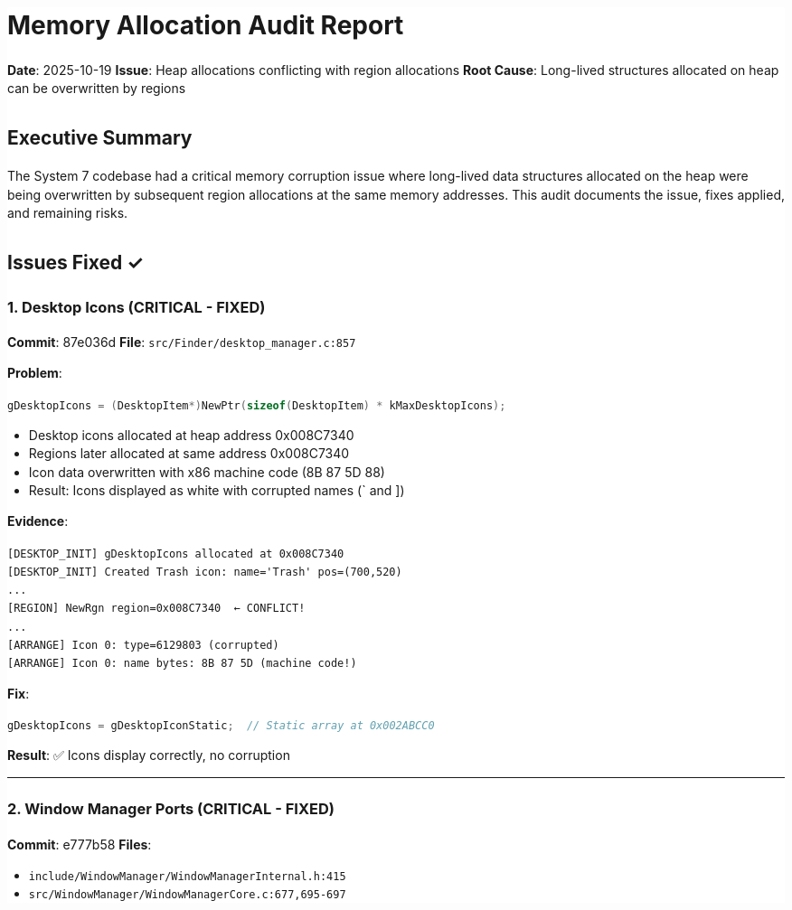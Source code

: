 # Memory Allocation Audit Report

**Date**: 2025-10-19
**Issue**: Heap allocations conflicting with region allocations
**Root Cause**: Long-lived structures allocated on heap can be overwritten by regions

## Executive Summary

The System 7 codebase had a critical memory corruption issue where long-lived data structures allocated on the heap were being overwritten by subsequent region allocations at the same memory addresses. This audit documents the issue, fixes applied, and remaining risks.

## Issues Fixed ✓

### 1. Desktop Icons (CRITICAL - FIXED)
**Commit**: 87e036d
**File**: `src/Finder/desktop_manager.c:857`

**Problem**:
```c
gDesktopIcons = (DesktopItem*)NewPtr(sizeof(DesktopItem) * kMaxDesktopIcons);
```
- Desktop icons allocated at heap address 0x008C7340
- Regions later allocated at same address 0x008C7340
- Icon data overwritten with x86 machine code (8B 87 5D 88)
- Result: Icons displayed as white with corrupted names (` and ])

**Evidence**:
```
[DESKTOP_INIT] gDesktopIcons allocated at 0x008C7340
[DESKTOP_INIT] Created Trash icon: name='Trash' pos=(700,520)
...
[REGION] NewRgn region=0x008C7340  ← CONFLICT!
...
[ARRANGE] Icon 0: type=6129803 (corrupted)
[ARRANGE] Icon 0: name bytes: 8B 87 5D (machine code!)
```

**Fix**:
```c
gDesktopIcons = gDesktopIconStatic;  // Static array at 0x002ABCC0
```

**Result**: ✅ Icons display correctly, no corruption

---

### 2. Window Manager Ports (CRITICAL - FIXED)
**Commit**: e777b58
**Files**:
- `include/WindowManager/WindowManagerInternal.h:415`
- `src/WindowManager/WindowManagerCore.c:677,695-697`
